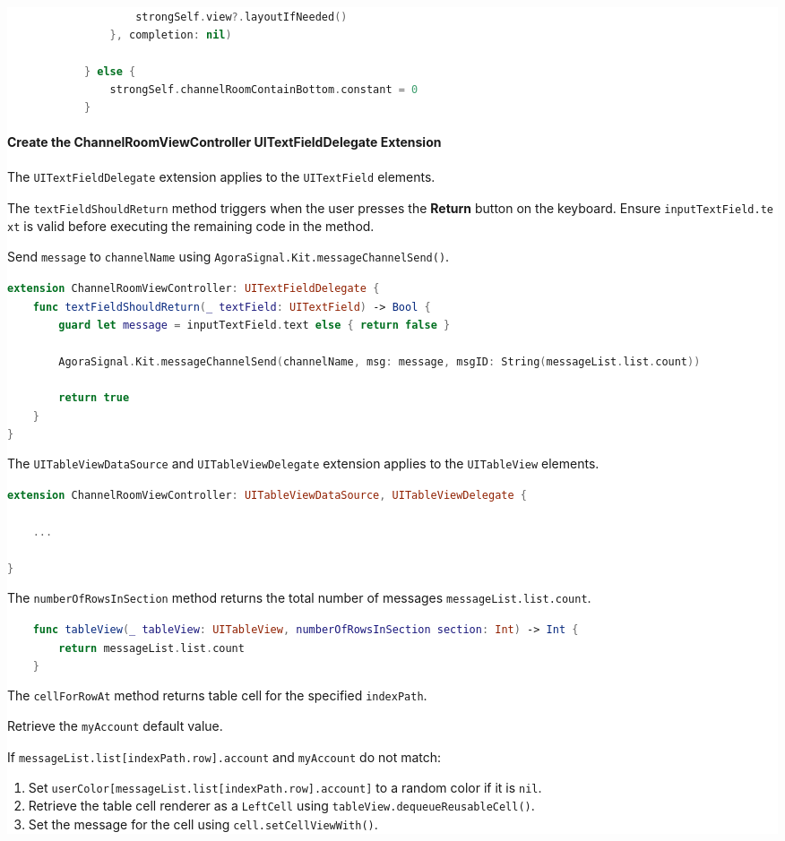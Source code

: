 ``` Swift    
                    strongSelf.view?.layoutIfNeeded()
                }, completion: nil)
                
            } else {
                strongSelf.channelRoomContainBottom.constant = 0
            }
```

#### Create the ChannelRoomViewController UITextFieldDelegate Extension

The `UITextFieldDelegate` extension applies to the `UITextField` elements.

The `textFieldShouldReturn` method triggers when the user presses the **Return** button on the keyboard. Ensure `inputTextField.text` is valid before executing the remaining code in the method.

Send `message` to `channelName` using `AgoraSignal.Kit.messageChannelSend()`.

``` Swift
extension ChannelRoomViewController: UITextFieldDelegate {
    func textFieldShouldReturn(_ textField: UITextField) -> Bool {
        guard let message = inputTextField.text else { return false }
        
        AgoraSignal.Kit.messageChannelSend(channelName, msg: message, msgID: String(messageList.list.count))
        
        return true
    }
}
```

The `UITableViewDataSource` and `UITableViewDelegate` extension applies to the `UITableView` elements.

``` Swift
extension ChannelRoomViewController: UITableViewDataSource, UITableViewDelegate {
    
    ...
    
}
```

The `numberOfRowsInSection` method returns the total number of messages `messageList.list.count`.

``` Swift
    func tableView(_ tableView: UITableView, numberOfRowsInSection section: Int) -> Int {
        return messageList.list.count
    }
```

The `cellForRowAt` method returns table cell for the specified `indexPath`.

Retrieve the `myAccount` default value.

If `messageList.list[indexPath.row].account` and `myAccount` do not match:
	
1. Set `userColor[messageList.list[indexPath.row].account]` to a random color if it is `nil`.
2. Retrieve the table cell renderer as a `LeftCell` using `tableView.dequeueReusableCell()`.
3. Set the message for the cell using `cell.setCellViewWith()`.
